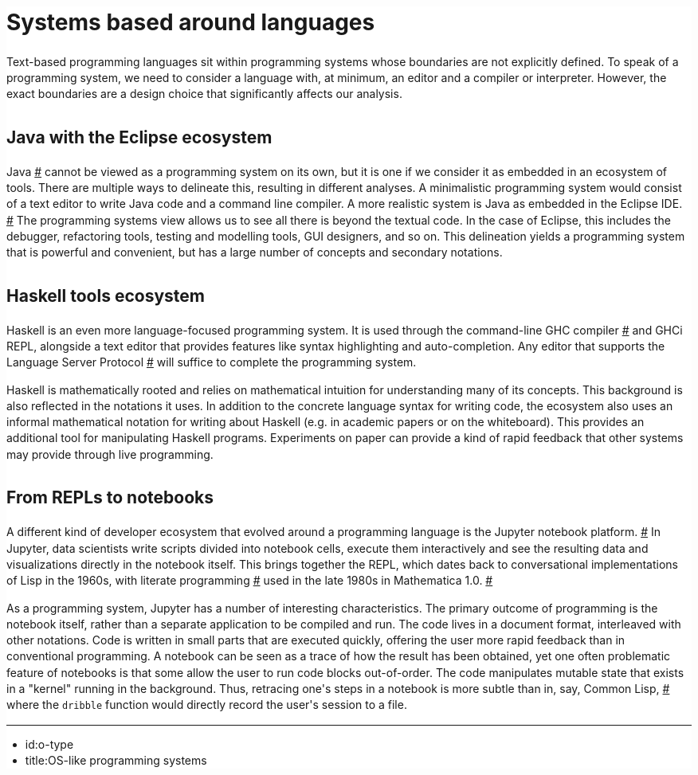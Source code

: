 # Systems based around languages

Text-based programming languages sit within programming systems whose boundaries are not explicitly defined. To speak of a programming system, we need to consider a language with, at minimum, an editor and a compiler or interpreter. However, the exact boundaries are a design choice that significantly affects our analysis.

## Java with the Eclipse ecosystem

Java [#](Java) cannot be viewed as a programming system on its own, but it is one if we consider it as embedded in an ecosystem of tools. There are multiple ways to delineate this, resulting in different analyses. A minimalistic programming system would consist of a text editor to write Java code and a command line compiler. A more realistic system is Java as embedded in the Eclipse IDE. [#](Eclipse) The programming systems view allows us to see all there is beyond the textual code. In the case of Eclipse, this includes the debugger, refactoring tools, testing and modelling tools, GUI designers, and so on. This delineation yields a programming system that is powerful and convenient, but has a large number of concepts and secondary notations.

## Haskell tools ecosystem
Haskell is an even more language-focused programming system. It is used through the command-line GHC compiler [#](GHC) and GHCi REPL, alongside a text editor that provides features like syntax highlighting and auto-completion. Any editor that supports the Language Server Protocol [#](LSP) will suffice to complete the programming system.

Haskell is mathematically rooted and relies on mathematical intuition for understanding many of its concepts. This background is also reflected in the notations it uses. In addition to the concrete language syntax for writing code, the ecosystem also uses an informal mathematical notation for writing about Haskell (e.g. in academic papers or on the whiteboard). This provides an additional tool for manipulating Haskell programs. Experiments on paper can provide a kind of rapid feedback that other systems may provide through live programming.

## From REPLs to notebooks
A different kind of developer ecosystem that evolved around a programming language is the Jupyter notebook platform. [#](Jupyter) In Jupyter, data scientists write scripts divided into notebook cells, execute them interactively and see the resulting data and visualizations directly in the notebook itself. This brings together the REPL, which dates back to conversational implementations of Lisp in the 1960s, with literate programming [#](LiterateProg) used in the late 1980s in Mathematica 1.0. [#](Mathematica)

As a programming system, Jupyter has a number of interesting characteristics. The primary outcome of programming is the notebook itself, rather than a separate application to be compiled and run. The code lives in a document format, interleaved with other notations. Code is written in small parts that are executed quickly, offering the user more rapid feedback than in conventional programming. A notebook can be seen as a trace of how the result has been obtained, yet one often problematic feature of notebooks is that some allow the user to run code blocks out-of-order. The code manipulates mutable state that exists in a "kernel" running in the background. Thus, retracing one's steps in a notebook is more subtle than in, say, Common Lisp, [#](CommonLisp) where the `dribble` function would directly record the user's session to a file.

----------------------------------------------------------------------------------------------------
- id:o-type
- title:OS-like programming systems
